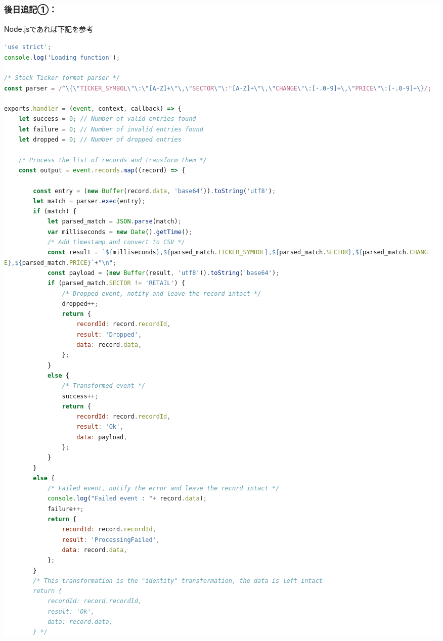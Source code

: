 ### 後日追記①：

Node.jsであれば下記を参考

```javascript
'use strict';
console.log('Loading function');

/* Stock Ticker format parser */
const parser = /^\{\"TICKER_SYMBOL\"\:\"[A-Z]+\"\,\"SECTOR\"\:"[A-Z]+\"\,\"CHANGE\"\:[-.0-9]+\,\"PRICE\"\:[-.0-9]+\}/;

exports.handler = (event, context, callback) => {
    let success = 0; // Number of valid entries found
    let failure = 0; // Number of invalid entries found
    let dropped = 0; // Number of dropped entries 

    /* Process the list of records and transform them */
    const output = event.records.map((record) => {

        const entry = (new Buffer(record.data, 'base64')).toString('utf8');
        let match = parser.exec(entry);
        if (match) {
            let parsed_match = JSON.parse(match); 
            var milliseconds = new Date().getTime();
            /* Add timestamp and convert to CSV */
            const result = `${milliseconds},${parsed_match.TICKER_SYMBOL},${parsed_match.SECTOR},${parsed_match.CHANGE},${parsed_match.PRICE}`+"\n";
            const payload = (new Buffer(result, 'utf8')).toString('base64');
            if (parsed_match.SECTOR != 'RETAIL') {
                /* Dropped event, notify and leave the record intact */
                dropped++;
                return {
                    recordId: record.recordId,
                    result: 'Dropped',
                    data: record.data,
                };
            }
            else {
                /* Transformed event */
                success++;  
                return {
                    recordId: record.recordId,
                    result: 'Ok',
                    data: payload,
                };
            }
        }
        else {
            /* Failed event, notify the error and leave the record intact */
            console.log("Failed event : "+ record.data);
            failure++;
            return {
                recordId: record.recordId,
                result: 'ProcessingFailed',
                data: record.data,
            };
        }
        /* This transformation is the "identity" transformation, the data is left intact 
        return {
            recordId: record.recordId,
            result: 'Ok',
            data: record.data,
        } */
```
